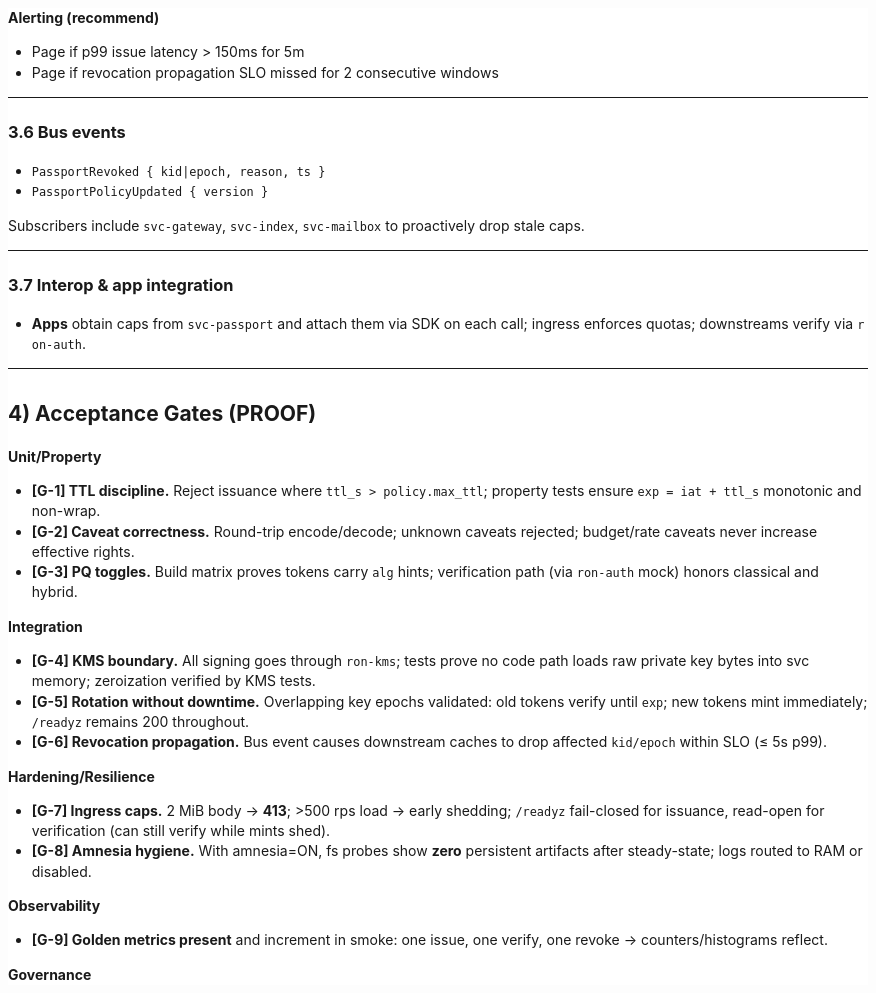 **Alerting (recommend)**

* Page if p99 issue latency > 150ms for 5m
* Page if revocation propagation SLO missed for 2 consecutive windows

---

### 3.6 Bus events

* `PassportRevoked { kid|epoch, reason, ts }`
* `PassportPolicyUpdated { version }`

Subscribers include `svc-gateway`, `svc-index`, `svc-mailbox` to proactively drop stale caps.

---

### 3.7 Interop & app integration

* **Apps** obtain caps from `svc-passport` and attach them via SDK on each call; ingress enforces quotas; downstreams verify via `ron-auth`.

---

## 4) Acceptance Gates (PROOF)

**Unit/Property**

* **[G-1] TTL discipline.** Reject issuance where `ttl_s > policy.max_ttl`; property tests ensure `exp = iat + ttl_s` monotonic and non-wrap.
* **[G-2] Caveat correctness.** Round-trip encode/decode; unknown caveats rejected; budget/rate caveats never increase effective rights.
* **[G-3] PQ toggles.** Build matrix proves tokens carry `alg` hints; verification path (via `ron-auth` mock) honors classical and hybrid.

**Integration**

* **[G-4] KMS boundary.** All signing goes through `ron-kms`; tests prove no code path loads raw private key bytes into svc memory; zeroization verified by KMS tests.
* **[G-5] Rotation without downtime.** Overlapping key epochs validated: old tokens verify until `exp`; new tokens mint immediately; `/readyz` remains 200 throughout.
* **[G-6] Revocation propagation.** Bus event causes downstream caches to drop affected `kid/epoch` within SLO (≤ 5s p99).

**Hardening/Resilience**

* **[G-7] Ingress caps.** 2 MiB body → **413**; >500 rps load → early shedding; `/readyz` fail-closed for issuance, read-open for verification (can still verify while mints shed).
* **[G-8] Amnesia hygiene.** With amnesia=ON, fs probes show **zero** persistent artifacts after steady-state; logs routed to RAM or disabled.

**Observability**

* **[G-9] Golden metrics present** and increment in smoke: one issue, one verify, one revoke → counters/histograms reflect.

**Governance**

